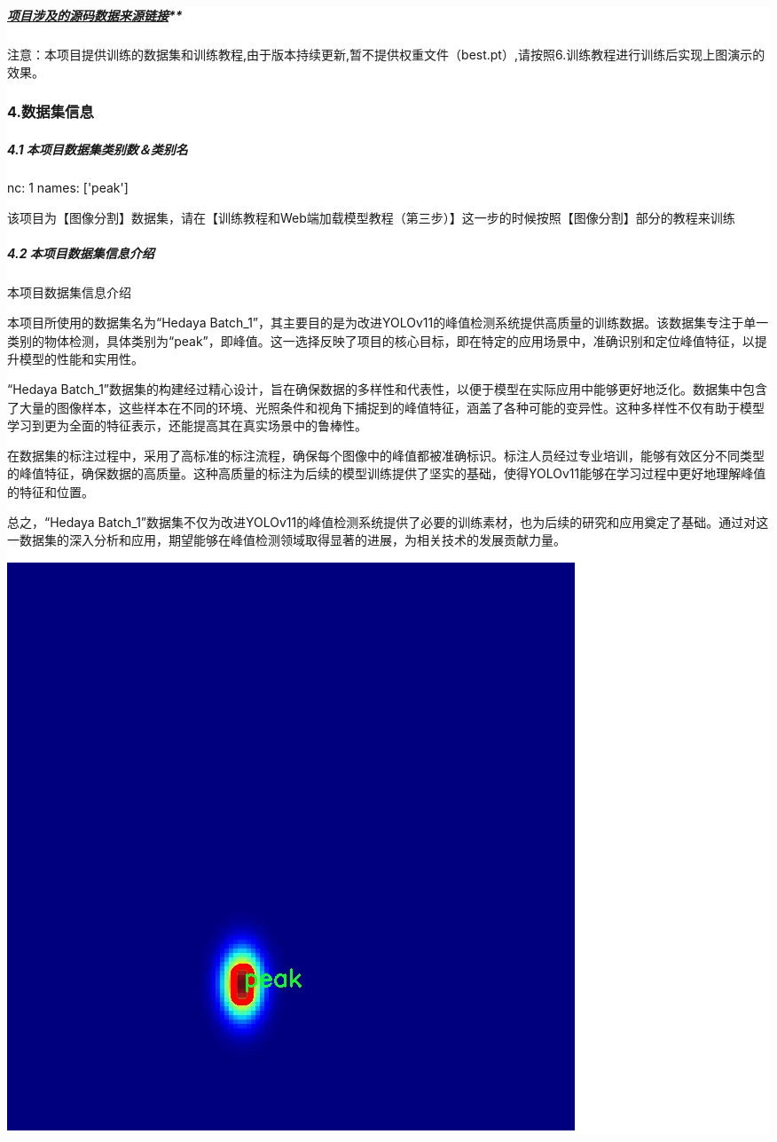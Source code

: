##### [项目涉及的源码数据来源链接](https://kdocs.cn/l/cszuIiCKVNis)**

注意：本项目提供训练的数据集和训练教程,由于版本持续更新,暂不提供权重文件（best.pt）,请按照6.训练教程进行训练后实现上图演示的效果。

### 4.数据集信息

##### 4.1 本项目数据集类别数＆类别名

nc: 1
names: ['peak']



该项目为【图像分割】数据集，请在【训练教程和Web端加载模型教程（第三步）】这一步的时候按照【图像分割】部分的教程来训练

##### 4.2 本项目数据集信息介绍

本项目数据集信息介绍

本项目所使用的数据集名为“Hedaya Batch_1”，其主要目的是为改进YOLOv11的峰值检测系统提供高质量的训练数据。该数据集专注于单一类别的物体检测，具体类别为“peak”，即峰值。这一选择反映了项目的核心目标，即在特定的应用场景中，准确识别和定位峰值特征，以提升模型的性能和实用性。

“Hedaya Batch_1”数据集的构建经过精心设计，旨在确保数据的多样性和代表性，以便于模型在实际应用中能够更好地泛化。数据集中包含了大量的图像样本，这些样本在不同的环境、光照条件和视角下捕捉到的峰值特征，涵盖了各种可能的变异性。这种多样性不仅有助于模型学习到更为全面的特征表示，还能提高其在真实场景中的鲁棒性。

在数据集的标注过程中，采用了高标准的标注流程，确保每个图像中的峰值都被准确标识。标注人员经过专业培训，能够有效区分不同类型的峰值特征，确保数据的高质量。这种高质量的标注为后续的模型训练提供了坚实的基础，使得YOLOv11能够在学习过程中更好地理解峰值的特征和位置。

总之，“Hedaya Batch_1”数据集不仅为改进YOLOv11的峰值检测系统提供了必要的训练素材，也为后续的研究和应用奠定了基础。通过对这一数据集的深入分析和应用，期望能够在峰值检测领域取得显著的进展，为相关技术的发展贡献力量。

![4.png](4.png)
